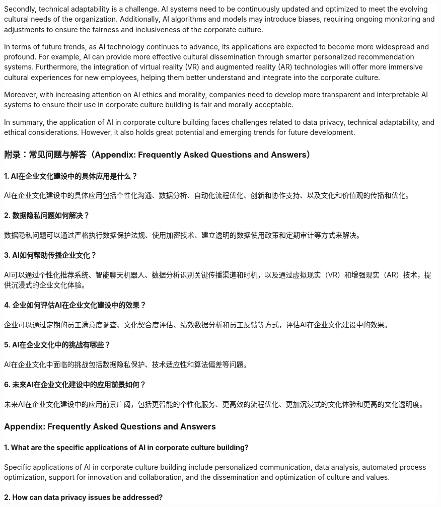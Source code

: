 Secondly, technical adaptability is a challenge. AI systems need to be continuously updated and optimized to meet the evolving cultural needs of the organization. Additionally, AI algorithms and models may introduce biases, requiring ongoing monitoring and adjustments to ensure the fairness and inclusiveness of the corporate culture.

In terms of future trends, as AI technology continues to advance, its applications are expected to become more widespread and profound. For example, AI can provide more effective cultural dissemination through smarter personalized recommendation systems. Furthermore, the integration of virtual reality (VR) and augmented reality (AR) technologies will offer more immersive cultural experiences for new employees, helping them better understand and integrate into the corporate culture.

Moreover, with increasing attention on AI ethics and morality, companies need to develop more transparent and interpretable AI systems to ensure their use in corporate culture building is fair and morally acceptable.

In summary, the application of AI in corporate culture building faces challenges related to data privacy, technical adaptability, and ethical considerations. However, it also holds great potential and emerging trends for future development.

### 附录：常见问题与解答（Appendix: Frequently Asked Questions and Answers）

#### 1. AI在企业文化建设中的具体应用是什么？

AI在企业文化建设中的具体应用包括个性化沟通、数据分析、自动化流程优化、创新和协作支持、以及文化和价值观的传播和优化。

#### 2. 数据隐私问题如何解决？

数据隐私问题可以通过严格执行数据保护法规、使用加密技术、建立透明的数据使用政策和定期审计等方式来解决。

#### 3. AI如何帮助传播企业文化？

AI可以通过个性化推荐系统、智能聊天机器人、数据分析识别关键传播渠道和时机，以及通过虚拟现实（VR）和增强现实（AR）技术，提供沉浸式的企业文化体验。

#### 4. 企业如何评估AI在企业文化建设中的效果？

企业可以通过定期的员工满意度调查、文化契合度评估、绩效数据分析和员工反馈等方式，评估AI在企业文化建设中的效果。

#### 5. AI在企业文化中的挑战有哪些？

AI在企业文化中面临的挑战包括数据隐私保护、技术适应性和算法偏差等问题。

#### 6. 未来AI在企业文化建设中的应用前景如何？

未来AI在企业文化建设中的应用前景广阔，包括更智能的个性化服务、更高效的流程优化、更加沉浸式的文化体验和更高的文化透明度。

### Appendix: Frequently Asked Questions and Answers

#### 1. What are the specific applications of AI in corporate culture building?

Specific applications of AI in corporate culture building include personalized communication, data analysis, automated process optimization, support for innovation and collaboration, and the dissemination and optimization of culture and values.

#### 2. How can data privacy issues be addressed?
